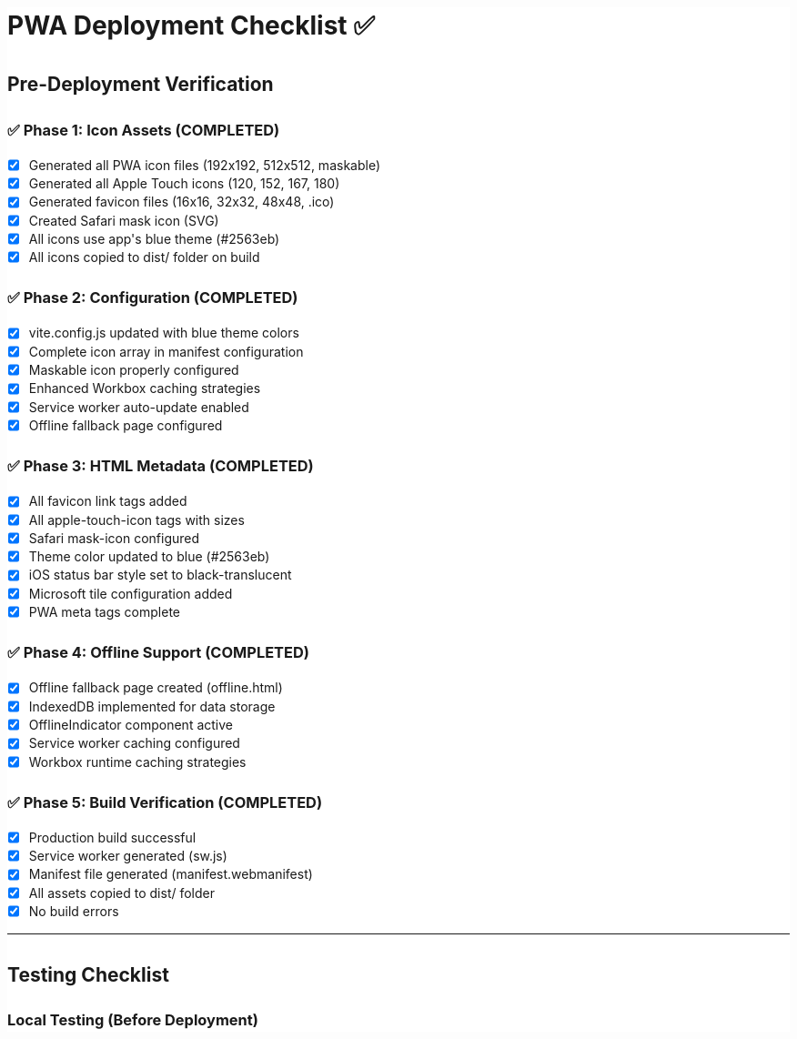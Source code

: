 # PWA Deployment Checklist ✅

## Pre-Deployment Verification

### ✅ Phase 1: Icon Assets (COMPLETED)
- [x] Generated all PWA icon files (192x192, 512x512, maskable)
- [x] Generated all Apple Touch icons (120, 152, 167, 180)
- [x] Generated favicon files (16x16, 32x32, 48x48, .ico)
- [x] Created Safari mask icon (SVG)
- [x] All icons use app's blue theme (#2563eb)
- [x] All icons copied to dist/ folder on build

### ✅ Phase 2: Configuration (COMPLETED)
- [x] vite.config.js updated with blue theme colors
- [x] Complete icon array in manifest configuration
- [x] Maskable icon properly configured
- [x] Enhanced Workbox caching strategies
- [x] Service worker auto-update enabled
- [x] Offline fallback page configured

### ✅ Phase 3: HTML Metadata (COMPLETED)
- [x] All favicon link tags added
- [x] All apple-touch-icon tags with sizes
- [x] Safari mask-icon configured
- [x] Theme color updated to blue (#2563eb)
- [x] iOS status bar style set to black-translucent
- [x] Microsoft tile configuration added
- [x] PWA meta tags complete

### ✅ Phase 4: Offline Support (COMPLETED)
- [x] Offline fallback page created (offline.html)
- [x] IndexedDB implemented for data storage
- [x] OfflineIndicator component active
- [x] Service worker caching configured
- [x] Workbox runtime caching strategies

### ✅ Phase 5: Build Verification (COMPLETED)
- [x] Production build successful
- [x] Service worker generated (sw.js)
- [x] Manifest file generated (manifest.webmanifest)
- [x] All assets copied to dist/ folder
- [x] No build errors

---

## Testing Checklist

### Local Testing (Before Deployment)
